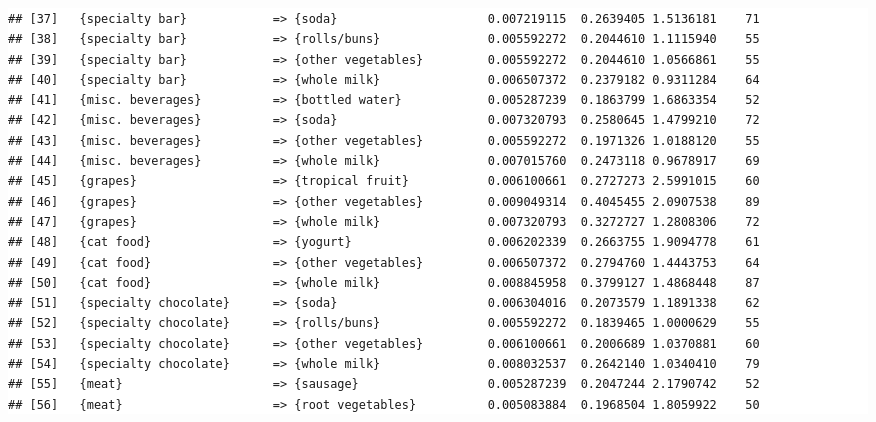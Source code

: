     ## [37]   {specialty bar}            => {soda}                     0.007219115  0.2639405 1.5136181    71
    ## [38]   {specialty bar}            => {rolls/buns}               0.005592272  0.2044610 1.1115940    55
    ## [39]   {specialty bar}            => {other vegetables}         0.005592272  0.2044610 1.0566861    55
    ## [40]   {specialty bar}            => {whole milk}               0.006507372  0.2379182 0.9311284    64
    ## [41]   {misc. beverages}          => {bottled water}            0.005287239  0.1863799 1.6863354    52
    ## [42]   {misc. beverages}          => {soda}                     0.007320793  0.2580645 1.4799210    72
    ## [43]   {misc. beverages}          => {other vegetables}         0.005592272  0.1971326 1.0188120    55
    ## [44]   {misc. beverages}          => {whole milk}               0.007015760  0.2473118 0.9678917    69
    ## [45]   {grapes}                   => {tropical fruit}           0.006100661  0.2727273 2.5991015    60
    ## [46]   {grapes}                   => {other vegetables}         0.009049314  0.4045455 2.0907538    89
    ## [47]   {grapes}                   => {whole milk}               0.007320793  0.3272727 1.2808306    72
    ## [48]   {cat food}                 => {yogurt}                   0.006202339  0.2663755 1.9094778    61
    ## [49]   {cat food}                 => {other vegetables}         0.006507372  0.2794760 1.4443753    64
    ## [50]   {cat food}                 => {whole milk}               0.008845958  0.3799127 1.4868448    87
    ## [51]   {specialty chocolate}      => {soda}                     0.006304016  0.2073579 1.1891338    62
    ## [52]   {specialty chocolate}      => {rolls/buns}               0.005592272  0.1839465 1.0000629    55
    ## [53]   {specialty chocolate}      => {other vegetables}         0.006100661  0.2006689 1.0370881    60
    ## [54]   {specialty chocolate}      => {whole milk}               0.008032537  0.2642140 1.0340410    79
    ## [55]   {meat}                     => {sausage}                  0.005287239  0.2047244 2.1790742    52
    ## [56]   {meat}                     => {root vegetables}          0.005083884  0.1968504 1.8059922    50